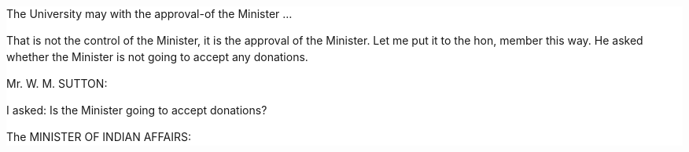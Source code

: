 <block name="quote">The University may with the approval-of the Minister &#x2026;</block>

<p>That is not the control of the Minister, it is the approval of the Minister. Let me put it to the hon, member this way. He asked whether the Minister is not going to accept any donations.</p>

</speech>

<speech by="#sutton">

<from>Mr. <person refersTo="hansard_za">W. M. SUTTON</person>:</from>

<p>I asked: Is the Minister going to accept donations&#x003F;</p>

</speech>

<speech by="#minister_of_indian_affairs">

<from>The <person refersTo="hansard_za">MINISTER OF INDIAN AFFAIRS</person>:</from>

